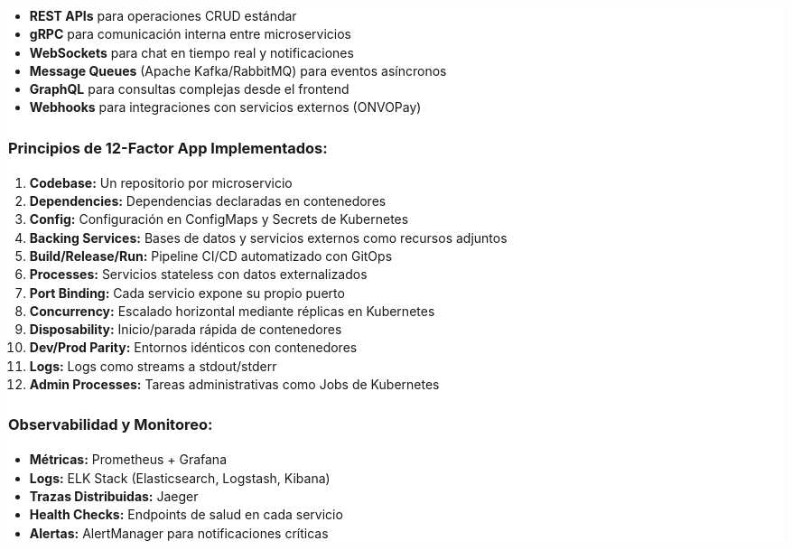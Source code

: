 - **REST APIs** para operaciones CRUD estándar
- **gRPC** para comunicación interna entre microservicios
- **WebSockets** para chat en tiempo real y notificaciones
- **Message Queues** (Apache Kafka/RabbitMQ) para eventos asíncronos
- **GraphQL** para consultas complejas desde el frontend
- **Webhooks** para integraciones con servicios externos (ONVOPay)

### Principios de 12-Factor App Implementados:

1. **Codebase:** Un repositorio por microservicio
2. **Dependencies:** Dependencias declaradas en contenedores
3. **Config:** Configuración en ConfigMaps y Secrets de Kubernetes
4. **Backing Services:** Bases de datos y servicios externos como recursos adjuntos
5. **Build/Release/Run:** Pipeline CI/CD automatizado con GitOps
6. **Processes:** Servicios stateless con datos externalizados
7. **Port Binding:** Cada servicio expone su propio puerto
8. **Concurrency:** Escalado horizontal mediante réplicas en Kubernetes
9. **Disposability:** Inicio/parada rápida de contenedores
10. **Dev/Prod Parity:** Entornos idénticos con contenedores
11. **Logs:** Logs como streams a stdout/stderr
12. **Admin Processes:** Tareas administrativas como Jobs de Kubernetes

### Observabilidad y Monitoreo:

- **Métricas:** Prometheus + Grafana
- **Logs:** ELK Stack (Elasticsearch, Logstash, Kibana)
- **Trazas Distribuidas:** Jaeger
- **Health Checks:** Endpoints de salud en cada servicio
- **Alertas:** AlertManager para notificaciones críticas
